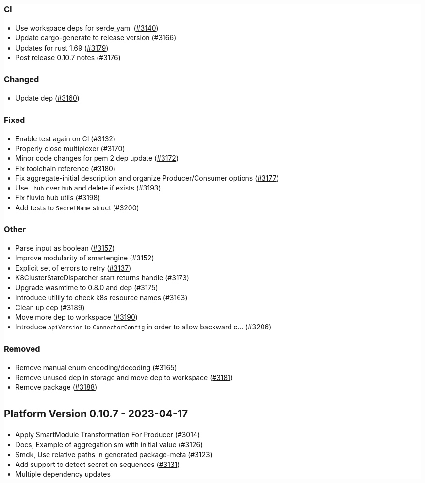 ### CI

* Use workspace deps for serde_yaml ([#3140](https://github.com/infinyon/fluvio/issues/3140))
* Update cargo-generate to release version ([#3166](https://github.com/infinyon/fluvio/issues/3166))
* Updates for rust 1.69 ([#3179](https://github.com/infinyon/fluvio/issues/3179))
* Post release 0.10.7 notes ([#3176](https://github.com/infinyon/fluvio/issues/3176))

### Changed

* Update dep ([#3160](https://github.com/infinyon/fluvio/issues/3160))

### Fixed

* Enable test again on CI ([#3132](https://github.com/infinyon/fluvio/issues/3132))
* Properly close multiplexer ([#3170](https://github.com/infinyon/fluvio/issues/3170))
* Minor code changes for pem 2 dep update ([#3172](https://github.com/infinyon/fluvio/issues/3172))
* Fix toolchain reference ([#3180](https://github.com/infinyon/fluvio/issues/3180))
* Fix aggregate-initial description and organize Producer/Consumer options ([#3177](https://github.com/infinyon/fluvio/issues/3177))
* Use `.hub` over `hub` and delete if exists ([#3193](https://github.com/infinyon/fluvio/issues/3193))
* Fix fluvio hub utils ([#3198](https://github.com/infinyon/fluvio/issues/3198))
* Add tests to `SecretName` struct ([#3200](https://github.com/infinyon/fluvio/issues/3200))

### Other

* Parse input as boolean ([#3157](https://github.com/infinyon/fluvio/issues/3157))
* Improve modularity of smartengine ([#3152](https://github.com/infinyon/fluvio/issues/3152))
* Explicit set of errors to retry ([#3137](https://github.com/infinyon/fluvio/issues/3137))
* K8ClusterStateDispatcher start returns handle ([#3173](https://github.com/infinyon/fluvio/issues/3173))
* Upgrade wasmtime to 0.8.0 and dep ([#3175](https://github.com/infinyon/fluvio/issues/3175))
* Introduce utilily to check k8s resource names ([#3163](https://github.com/infinyon/fluvio/issues/3163))
* Clean up dep ([#3189](https://github.com/infinyon/fluvio/issues/3189))
* Move more dep to workspace ([#3190](https://github.com/infinyon/fluvio/issues/3190))
* Introduce `apiVersion` to `ConnectorConfig` in order to allow backward c… ([#3206](https://github.com/infinyon/fluvio/issues/3206))

### Removed

* Remove manual enum encoding/decoding ([#3165](https://github.com/infinyon/fluvio/issues/3165))
* Remove unused dep in storage and move dep to workspace ([#3181](https://github.com/infinyon/fluvio/issues/3181))
* Remove package ([#3188](https://github.com/infinyon/fluvio/issues/3188))

## Platform Version 0.10.7 - 2023-04-17
* Apply SmartModule Transformation For Producer ([#3014](https://github.com/infinyon/fluvio/issues/3014))
* Docs, Example of aggregation sm with initial value ([#3126](https://github.com/infinyon/fluvio/issues/3126))
* Smdk, Use relative paths in generated package-meta ([#3123](https://github.com/infinyon/fluvio/issues/3123))
* Add support to detect secret on sequences ([#3131](https://github.com/infinyon/fluvio/issues/3131))
* Multiple dependency updates
